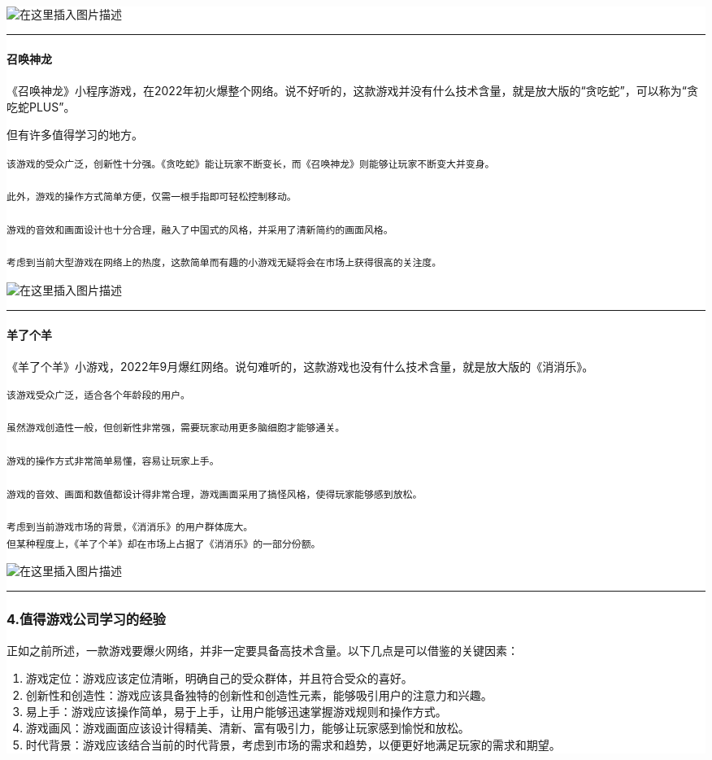 
![在这里插入图片描述](https://i-blog.csdnimg.cn/blog_migrate/0cd0635b1f929ef4303f69e30c4aef0c.png)

---

#### 召唤神龙

《召唤神龙》小程序游戏，在2022年初火爆整个网络。说不好听的，这款游戏并没有什么技术含量，就是放大版的“贪吃蛇”，可以称为“贪吃蛇PLUS”。
  
但有许多值得学习的地方。

```
该游戏的受众广泛，创新性十分强。《贪吃蛇》能让玩家不断变长，而《召唤神龙》则能够让玩家不断变大并变身。

此外，游戏的操作方式简单方便，仅需一根手指即可轻松控制移动。

游戏的音效和画面设计也十分合理，融入了中国式的风格，并采用了清新简约的画面风格。

考虑到当前大型游戏在网络上的热度，这款简单而有趣的小游戏无疑将会在市场上获得很高的关注度。

```

![在这里插入图片描述](https://i-blog.csdnimg.cn/blog_migrate/686f0779201fd61c6bcdb0843e5cfc3f.png)

---

#### 羊了个羊

《羊了个羊》小游戏，2022年9月爆红网络。说句难听的，这款游戏也没有什么技术含量，就是放大版的《消消乐》。

```
该游戏受众广泛，适合各个年龄段的用户。

虽然游戏创造性一般，但创新性非常强，需要玩家动用更多脑细胞才能够通关。

游戏的操作方式非常简单易懂，容易让玩家上手。

游戏的音效、画面和数值都设计得非常合理，游戏画面采用了搞怪风格，使得玩家能够感到放松。

考虑到当前游戏市场的背景，《消消乐》的用户群体庞大。
但某种程度上，《羊了个羊》却在市场上占据了《消消乐》的一部分份额。

```

![在这里插入图片描述](https://i-blog.csdnimg.cn/blog_migrate/7149fb3f147cf10229935228912443ff.png)

---

### 4.值得游戏公司学习的经验

正如之前所述，一款游戏要爆火网络，并非一定要具备高技术含量。以下几点是可以借鉴的关键因素：

1. 游戏定位：游戏应该定位清晰，明确自己的受众群体，并且符合受众的喜好。
2. 创新性和创造性：游戏应该具备独特的创新性和创造性元素，能够吸引用户的注意力和兴趣。
3. 易上手：游戏应该操作简单，易于上手，让用户能够迅速掌握游戏规则和操作方式。
4. 游戏画风：游戏画面应该设计得精美、清新、富有吸引力，能够让玩家感到愉悦和放松。
5. 时代背景：游戏应该结合当前的时代背景，考虑到市场的需求和趋势，以便更好地满足玩家的需求和期望。
